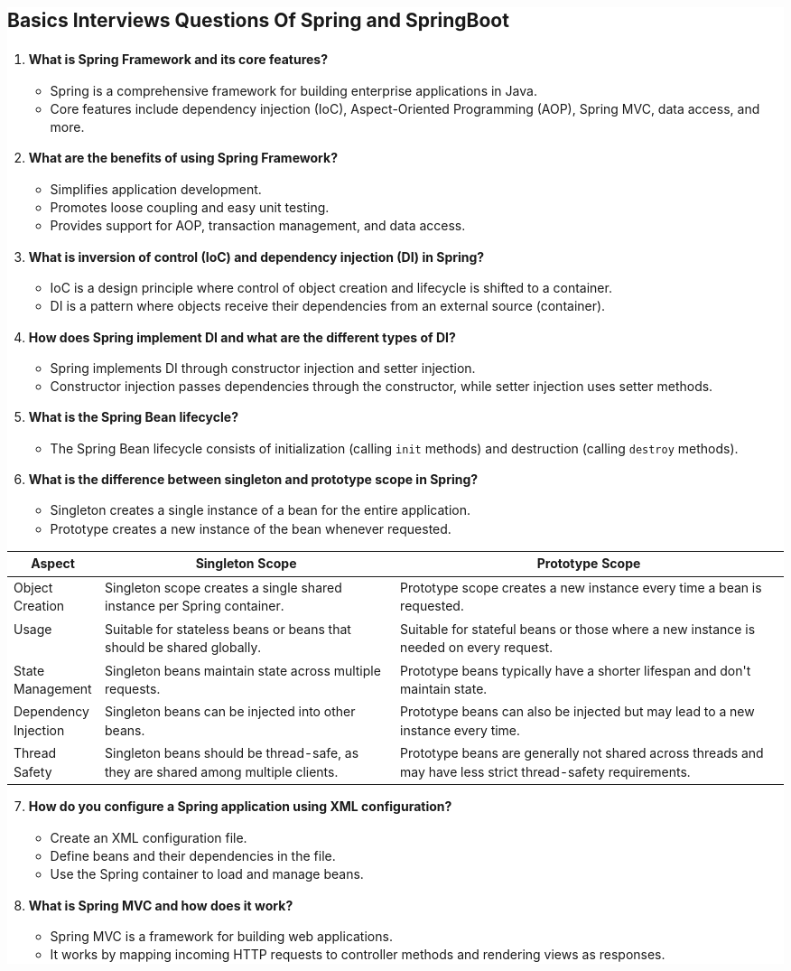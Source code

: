 ## Basics Interviews Questions Of Spring and SpringBoot

1. **What is Spring Framework and its core features?**
    - Spring is a comprehensive framework for building enterprise applications in Java.
    - Core features include dependency injection (IoC), Aspect-Oriented Programming (AOP), Spring MVC, data access, and more.


2. **What are the benefits of using Spring Framework?**
    - Simplifies application development.
    - Promotes loose coupling and easy unit testing.
    - Provides support for AOP, transaction management, and data access.


3. **What is inversion of control (IoC) and dependency injection (DI) in Spring?**
    - IoC is a design principle where control of object creation and lifecycle is shifted to a container.
    - DI is a pattern where objects receive their dependencies from an external source (container).


4. **How does Spring implement DI and what are the different types of DI?**
    - Spring implements DI through constructor injection and setter injection.
    - Constructor injection passes dependencies through the constructor, while setter injection uses setter methods.


5. **What is the Spring Bean lifecycle?**
    - The Spring Bean lifecycle consists of initialization (calling `init` methods) and destruction (calling `destroy` methods).


6. **What is the difference between singleton and prototype scope in Spring?**
    - Singleton creates a single instance of a bean for the entire application.
    - Prototype creates a new instance of the bean whenever requested.

| Aspect                   | Singleton Scope        | Prototype Scope        |
|--------------------------|------------------------|------------------------|
| Object Creation          | Singleton scope creates a single shared instance per Spring container. | Prototype scope creates a new instance every time a bean is requested. |
| Usage                    | Suitable for stateless beans or beans that should be shared globally. | Suitable for stateful beans or those where a new instance is needed on every request. |
| State Management        | Singleton beans maintain state across multiple requests. | Prototype beans typically have a shorter lifespan and don't maintain state. |
| Dependency Injection    | Singleton beans can be injected into other beans. | Prototype beans can also be injected but may lead to a new instance every time. |
| Thread Safety            | Singleton beans should be thread-safe, as they are shared among multiple clients. | Prototype beans are generally not shared across threads and may have less strict thread-safety requirements. |


7. **How do you configure a Spring application using XML configuration?**
    - Create an XML configuration file.
    - Define beans and their dependencies in the file.
    - Use the Spring container to load and manage beans.


8. **What is Spring MVC and how does it work?**
    - Spring MVC is a framework for building web applications.
    - It works by mapping incoming HTTP requests to controller methods and rendering views as responses.
